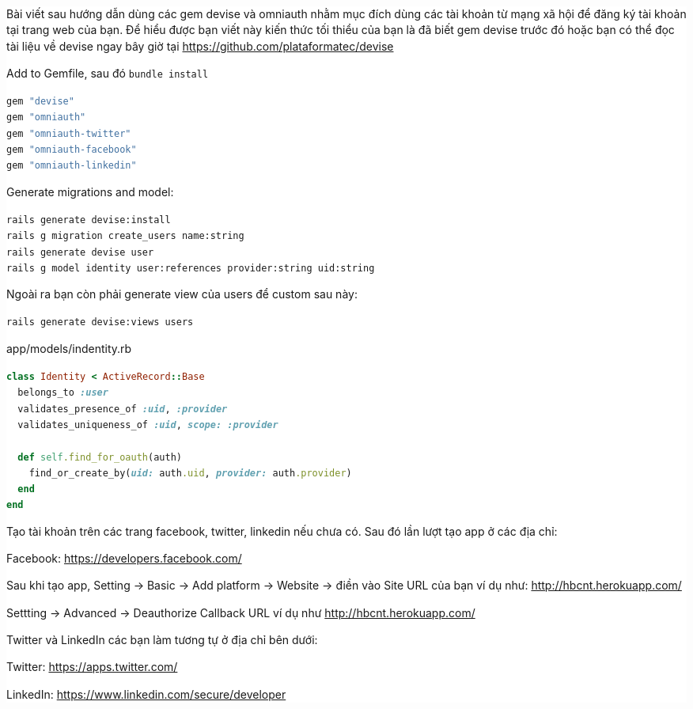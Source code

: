 Bài viết sau hướng dẫn dùng các gem devise và omniauth nhằm mục đích dùng các tài khoản từ mạng xã hội để đăng ký tài khoản tại trang web của bạn.
Để hiểu được bạn viết này kiến thức tối thiểu của bạn là đã biết gem devise trước đó hoặc bạn có thể đọc tài liệu về devise ngay bây giờ tại https://github.com/plataformatec/devise

Add to Gemfile, sau đó `bundle install`

```ruby
gem "devise"
gem "omniauth"
gem "omniauth-twitter"
gem "omniauth-facebook"
gem "omniauth-linkedin"
```

Generate migrations and model:

```
rails generate devise:install
rails g migration create_users name:string
rails generate devise user
rails g model identity user:references provider:string uid:string
```

Ngoài ra bạn còn phải generate view của users để custom sau này:

```
rails generate devise:views users
```

app/models/indentity.rb

```ruby
class Identity < ActiveRecord::Base
  belongs_to :user
  validates_presence_of :uid, :provider
  validates_uniqueness_of :uid, scope: :provider

  def self.find_for_oauth(auth)
    find_or_create_by(uid: auth.uid, provider: auth.provider)
  end
end
```

Tạo tài khoản trên các trang facebook, twitter, linkedin nếu chưa có. Sau đó lần lượt tạo app ở các địa chỉ:

Facebook: https://developers.facebook.com/

Sau khi tạo app, Setting -> Basic -> Add platform -> Website -> điền vào Site URL của bạn ví dụ như: http://hbcnt.herokuapp.com/

Settting -> Advanced -> Deauthorize Callback URL ví dụ như http://hbcnt.herokuapp.com/

Twitter và LinkedIn các bạn làm tương tự ở địa chỉ bên dưới:

Twitter: https://apps.twitter.com/

LinkedIn: https://www.linkedin.com/secure/developer
